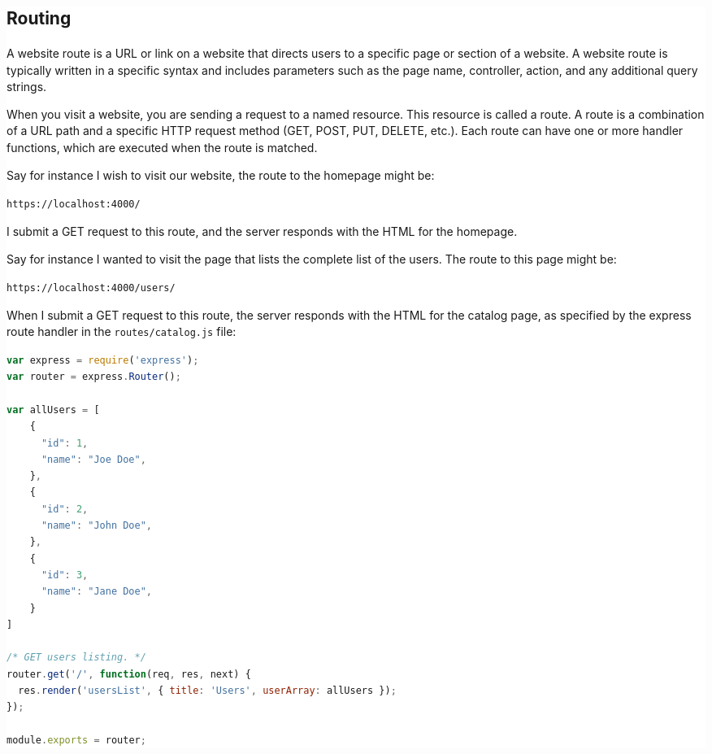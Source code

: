 
## Routing

A website route is a URL or link on a website that directs users to a specific page or section of a website. A website route is typically written in a specific syntax and includes parameters such as the page name, controller, action, and any additional query strings.

When you visit a website, you are sending a request to a named resource. This resource is called a route. A route is a combination of a URL path and a specific HTTP request method (GET, POST, PUT, DELETE, etc.). Each route can have one or more handler functions, which are executed when the route is matched.

Say for instance I wish to visit our website, the route to the homepage might be:

```
https://localhost:4000/
```

I submit a GET request to this route, and the server responds with the HTML for the homepage.

Say for instance I wanted to visit the page that lists the complete list of the users. The route to this page might be:

```
https://localhost:4000/users/
```

When I submit a GET request to this route, the server responds with the HTML for the catalog page, as specified by the express route handler in the `routes/catalog.js` file:
```js
var express = require('express');
var router = express.Router();

var allUsers = [
    {
      "id": 1,
      "name": "Joe Doe",
    },
    {
      "id": 2,
      "name": "John Doe",
    },
    {
      "id": 3,
      "name": "Jane Doe",
    }
]

/* GET users listing. */
router.get('/', function(req, res, next) {
  res.render('usersList', { title: 'Users', userArray: allUsers });
});

module.exports = router;
```
